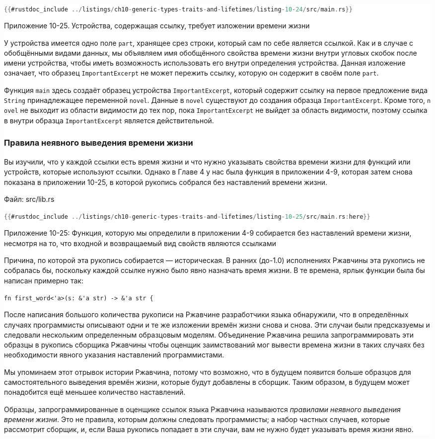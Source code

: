 ```rust
{{#rustdoc_include ../listings/ch10-generic-types-traits-and-lifetimes/listing-10-24/src/main.rs}}
```

<span class="caption">Приложение 10-25. Устройства, содержащая ссылку, требует изложении времени жизни</span>

У устройства имеется одно поле `part`, хранящее срез строки, который сам по себе является ссылкой. Как и в случае с обобщёнными видами данных, мы объявляем имя обобщённого свойства времени жизни внутри угловых скобок после имени устройства, чтобы иметь возможность использовать его внутри определения устройства. Данная изложение означает, что образец `ImportantExcerpt` не может пережить ссылку, которую он содержит в своём поле `part`.

Функция `main` здесь создаёт образец устройства `ImportantExcerpt`, который содержит ссылку на первое предложение вида `String` принадлежащее переменной `novel`. Данные в `novel` существуют до  создания образца `ImportantExcerpt`. Кроме того, `novel` не выходит из области видимости до тех пор, пока `ImportantExcerpt` не выйдет за область видимости, поэтому ссылка в внутри образца `ImportantExcerpt`  является действительной.

### Правила неявного выведения времени жизни

Вы изучили, что у каждой ссылки есть время жизни и что нужно указывать свойства времени жизни для функций или устройств, которые используют ссылки. Однако в Главе 4 у нас была функция в приложении 4-9, которая затем снова показана в приложении 10-25, в которой рукопись собрался без наставлений времени жизни.

<span class="filename">Файл: src/lib.rs</span>

```rust
{{#rustdoc_include ../listings/ch10-generic-types-traits-and-lifetimes/listing-10-25/src/main.rs:here}}
```

<span class="caption">Приложение 10-25: Функция, которую мы определили в приложении 4-9  собирается без наставлений времени жизни, несмотря на то, что входной и возвращаемый вид свойств являются ссылками</span>

Причина, по которой эта рукопись собирается — историческая. В ранних (до-1.0) исполнениях Ржавчины эта рукопись не собралась бы, поскольку каждой ссылке нужно было явно назначать время жизни. В те времена, ярлык функции была бы написан примерно так:

```rust,ignore
fn first_word<'a>(s: &'a str) -> &'a str {
```

После написания большого количества рукописи на Ржавчине разработчики языка обнаружили, что в определённых случаях программисты описывают одни и те же изложении времён жизни снова и снова. Эти случаи были предсказуемы и следовали нескольким определенным образцовым моделям. Объединение Ржавчина решила запрограммировать эти образцы в рукопись сборщика Ржавчины чтобы оценщик заимствований мог вывести времена жизни в таких случаях без необходимости явного указания наставлений программистами.

Мы упоминаем этот отрывок истории Ржавчина, потому что возможно, что в будущем появится больше образцов для самостоятельного выведения времён жизни, которые будут добавлены в сборщик. Таким образом, в будущем может понадобится ещё меньшее количество наставлений.

Образцы, запрограммированные в оценщике ссылок языка Ржавчина называются *правилами неявного выведения времени жизни*. Это не правила, которым должны следовать программисты; а набор частных случаев, которые рассмотрит сборщик, и, если Ваша рукопись попадает в эти случаи, вам не нужно будет указывать время жизни явно.
